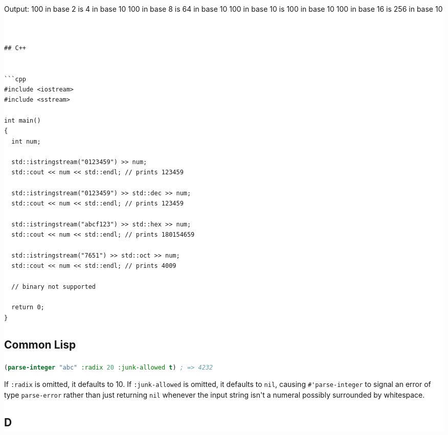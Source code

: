 Output:
<lang>100 in base 2 is 4 in base 10
100 in base 8 is 64 in base 10
100 in base 10 is 100 in base 10
100 in base 16 is 256 in base 10
```


## C++


```cpp
#include <iostream>
#include <sstream>

int main()
{
  int num;

  std::istringstream("0123459") >> num;
  std::cout << num << std::endl; // prints 123459

  std::istringstream("0123459") >> std::dec >> num;
  std::cout << num << std::endl; // prints 123459

  std::istringstream("abcf123") >> std::hex >> num;
  std::cout << num << std::endl; // prints 180154659

  std::istringstream("7651") >> std::oct >> num;
  std::cout << num << std::endl; // prints 4009

  // binary not supported

  return 0;
}
```



## Common Lisp


```lisp
(parse-integer "abc" :radix 20 :junk-allowed t) ; => 4232
```


If <code>:radix</code> is omitted, it defaults to 10. If <code>:junk-allowed</code> is omitted, it defaults to <code>nil</code>, causing <code>#'parse-integer</code> to signal an error of type <code>parse-error</code> rather than just returning <code>nil</code> whenever the input string isn't a numeral possibly surrounded by whitespace.

## D
